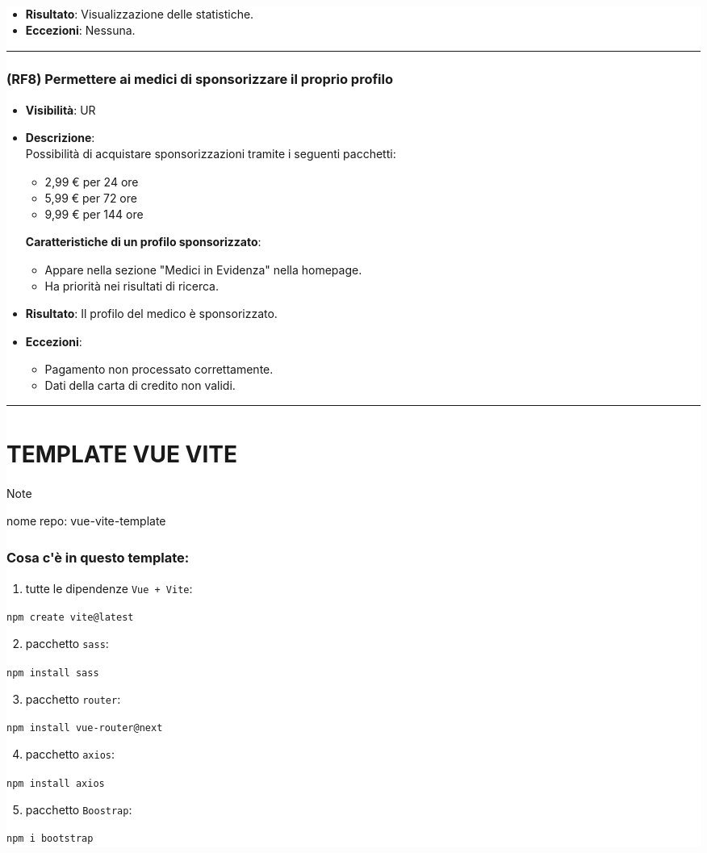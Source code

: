 - **Risultato**: Visualizzazione delle statistiche.  
- **Eccezioni**: Nessuna.

---

### (RF8) Permettere ai medici di sponsorizzare il proprio profilo
- **Visibilità**: UR  
- **Descrizione**:  
  Possibilità di acquistare sponsorizzazioni tramite i seguenti pacchetti:  
  - 2,99 € per 24 ore  
  - 5,99 € per 72 ore  
  - 9,99 € per 144 ore  

  **Caratteristiche di un profilo sponsorizzato**:  
  - Appare nella sezione "Medici in Evidenza" nella homepage.  
  - Ha priorità nei risultati di ricerca.  

- **Risultato**: Il profilo del medico è sponsorizzato.  
- **Eccezioni**:  
  - Pagamento non processato correttamente.  
  - Dati della carta di credito non validi.

---

# TEMPLATE VUE VITE

> [!NOTE]
>
> nome repo: vue-vite-template

### Cosa c'è in questo template:
1. tutte le dipendenze `Vue + Vite`:
```
npm create vite@latest
```

2. pacchetto `sass`:
```
npm install sass
```

3. pacchetto `router`:
```
npm install vue-router@next
```

4. pacchetto `axios`:
```
npm install axios
```

5. pacchetto `Boostrap`:
```
npm i bootstrap
```
